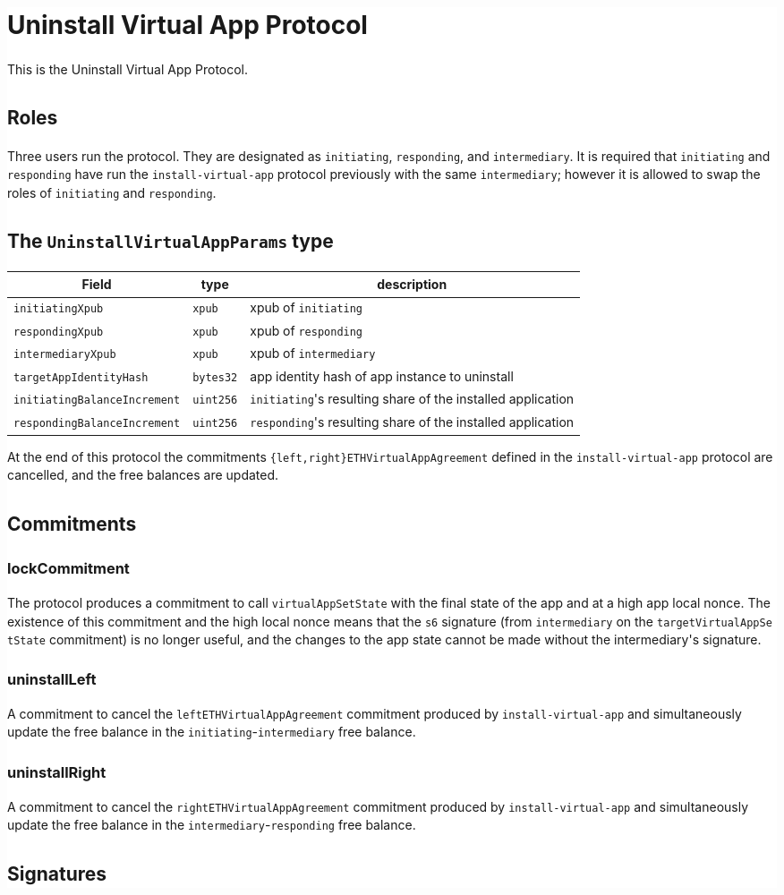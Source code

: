 # Uninstall Virtual App Protocol

This is the Uninstall Virtual App Protocol.

## Roles

Three users run the protocol. They are designated as `initiating`, `responding`, and `intermediary`. It is required that `initiating` and `responding` have run the `install-virtual-app` protocol previously with the same `intermediary`; however it is allowed to swap the roles of `initiating` and `responding`.

## The `UninstallVirtualAppParams` type


|            Field             |   type    |                         description                         |
| ---------------------------- | --------- | ----------------------------------------------------------- |
| `initiatingXpub`             | `xpub`    | xpub of `initiating`                                        |
| `respondingXpub`             | `xpub`    | xpub of `responding`                                        |
| `intermediaryXpub`           | `xpub`    | xpub of `intermediary`                                      |
| `targetAppIdentityHash`      | `bytes32` | app identity hash of app instance to uninstall              |
| `initiatingBalanceIncrement` | `uint256` | `initiating`'s resulting share of the installed application |
| `respondingBalanceIncrement` | `uint256` | `responding`'s resulting share of the installed application |

At the end of this protocol the commitments `{left,right}ETHVirtualAppAgreement` defined in the `install-virtual-app` protocol are cancelled, and the free balances are updated.

## Commitments

### lockCommitment

The protocol produces a commitment to call `virtualAppSetState` with the final state of the app and at a high app local nonce. The existence of this commitment and the high local nonce means that the `s6` signature (from `intermediary` on the `targetVirtualAppSetState` commitment) is no longer useful, and the changes to the app state cannot be made without the intermediary's signature.

### uninstallLeft

A commitment to cancel the `leftETHVirtualAppAgreement` commitment produced by `install-virtual-app` and simultaneously update the free balance in the `initiating`-`intermediary` free balance.

### uninstallRight

A commitment to cancel the `rightETHVirtualAppAgreement` commitment produced by `install-virtual-app` and simultaneously update the free balance in the `intermediary`-`responding` free balance.

## Signatures
